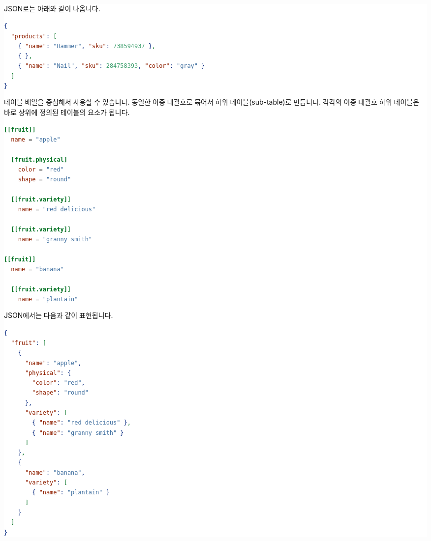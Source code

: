 JSON로는 아래와 같이 나옵니다.

```json
{
  "products": [
    { "name": "Hammer", "sku": 738594937 },
    { },
    { "name": "Nail", "sku": 284758393, "color": "gray" }
  ]
}
```

테이블 배열을 중첩해서 사용할 수 있습니다. 동일한 이중 대괄호로 묶어서 하위 테이블(sub-table)로 만듭니다. 각각의 이중 대괄호 하위 테이블은 바로 상위에 정의된 테이블의 요소가 됩니다.


```toml
[[fruit]]
  name = "apple"

  [fruit.physical]
    color = "red"
    shape = "round"

  [[fruit.variety]]
    name = "red delicious"

  [[fruit.variety]]
    name = "granny smith"

[[fruit]]
  name = "banana"

  [[fruit.variety]]
    name = "plantain"
```

JSON에서는 다음과 같이 표현됩니다.

```json
{
  "fruit": [
    {
      "name": "apple",
      "physical": {
        "color": "red",
        "shape": "round"
      },
      "variety": [
        { "name": "red delicious" },
        { "name": "granny smith" }
      ]
    },
    {
      "name": "banana",
      "variety": [
        { "name": "plantain" }
      ]
    }
  ]
}
```
